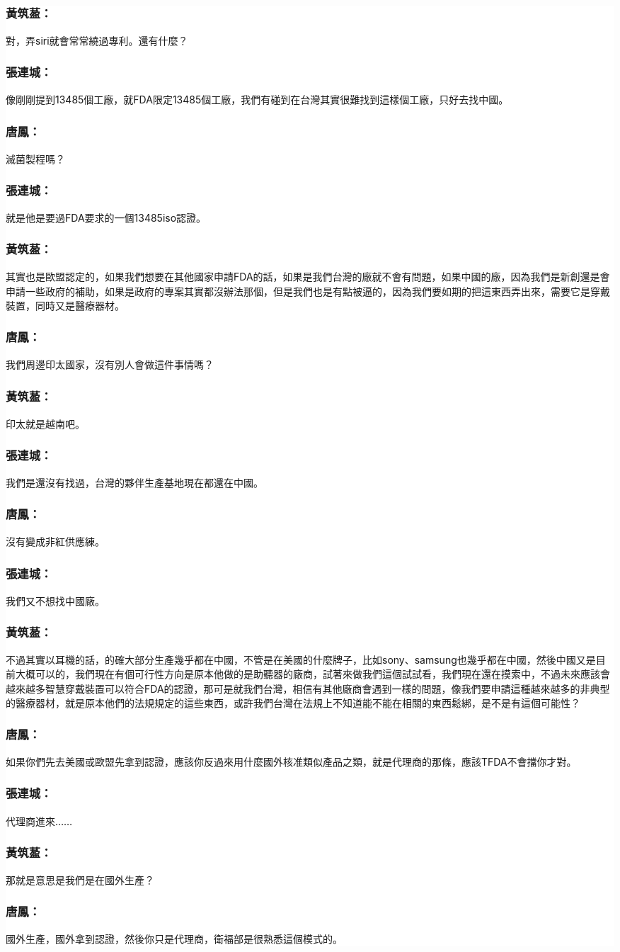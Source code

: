### 黃筑萾：
對，弄siri就會常常繞過專利。還有什麼？

### 張連城：
像剛剛提到13485個工廠，就FDA限定13485個工廠，我們有碰到在台灣其實很難找到這樣個工廠，只好去找中國。

### 唐鳳：
滅菌製程嗎？

### 張連城：
就是他是要過FDA要求的一個13485iso認證。

### 黃筑萾：
其實也是歐盟認定的，如果我們想要在其他國家申請FDA的話，如果是我們台灣的廠就不會有問題，如果中國的廠，因為我們是新創還是會申請一些政府的補助，如果是政府的專案其實都沒辦法那個，但是我們也是有點被逼的，因為我們要如期的把這東西弄出來，需要它是穿戴裝置，同時又是醫療器材。

### 唐鳳：
我們周邊印太國家，沒有別人會做這件事情嗎？

### 黃筑萾：
印太就是越南吧。

### 張連城：
我們是還沒有找過，台灣的夥伴生產基地現在都還在中國。

### 唐鳳：
沒有變成非紅供應練。

### 張連城：
我們又不想找中國廠。

### 黃筑萾：
不過其實以耳機的話，的確大部分生產幾乎都在中國，不管是在美國的什麼牌子，比如sony、samsung也幾乎都在中國，然後中國又是目前大概可以的，我們現在有個可行性方向是原本他做的是助聽器的廠商，試著來做我們這個試試看，我們現在還在摸索中，不過未來應該會越來越多智慧穿戴裝置可以符合FDA的認證，那可是就我們台灣，相信有其他廠商會遇到一樣的問題，像我們要申請這種越來越多的非典型的醫療器材，就是原本他們的法規規定的這些東西，或許我們台灣在法規上不知道能不能在相關的東西鬆綁，是不是有這個可能性？

### 唐鳳：
如果你們先去美國或歐盟先拿到認證，應該你反過來用什麼國外核准類似產品之類，就是代理商的那條，應該TFDA不會擋你才對。

### 張連城：
代理商進來……

### 黃筑萾：
那就是意思是我們是在國外生產？

### 唐鳳：
國外生產，國外拿到認證，然後你只是代理商，衛福部是很熟悉這個模式的。
